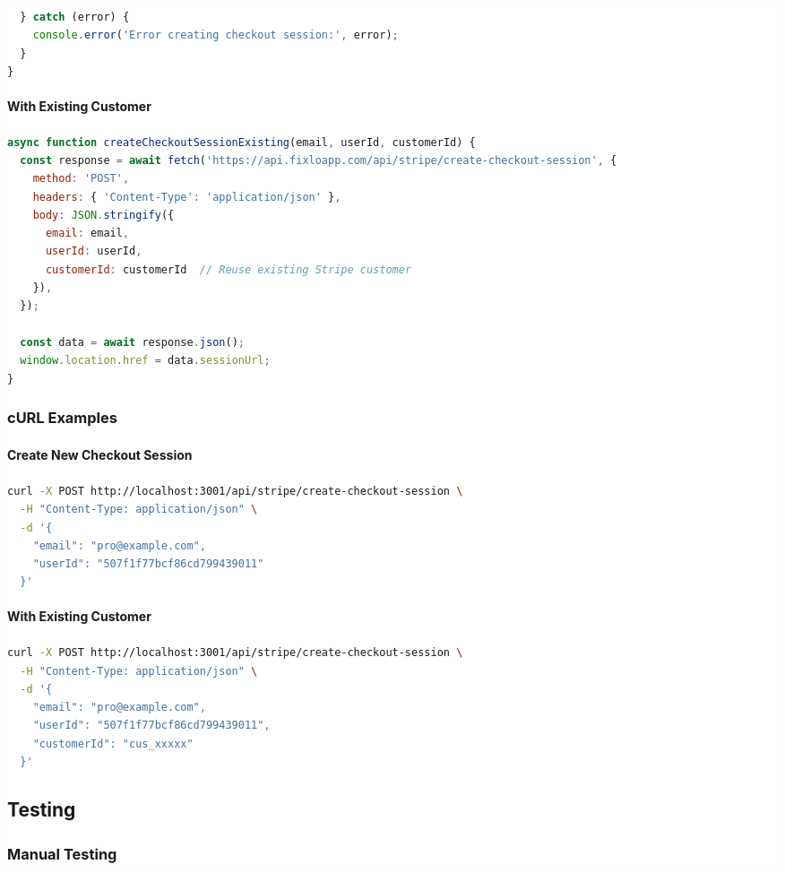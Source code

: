 ```javascript
  } catch (error) {
    console.error('Error creating checkout session:', error);
  }
}
```

#### With Existing Customer

```javascript
async function createCheckoutSessionExisting(email, userId, customerId) {
  const response = await fetch('https://api.fixloapp.com/api/stripe/create-checkout-session', {
    method: 'POST',
    headers: { 'Content-Type': 'application/json' },
    body: JSON.stringify({
      email: email,
      userId: userId,
      customerId: customerId  // Reuse existing Stripe customer
    }),
  });
  
  const data = await response.json();
  window.location.href = data.sessionUrl;
}
```

### cURL Examples

#### Create New Checkout Session
```bash
curl -X POST http://localhost:3001/api/stripe/create-checkout-session \
  -H "Content-Type: application/json" \
  -d '{
    "email": "pro@example.com",
    "userId": "507f1f77bcf86cd799439011"
  }'
```

#### With Existing Customer
```bash
curl -X POST http://localhost:3001/api/stripe/create-checkout-session \
  -H "Content-Type: application/json" \
  -d '{
    "email": "pro@example.com",
    "userId": "507f1f77bcf86cd799439011",
    "customerId": "cus_xxxxx"
  }'
```

## Testing

### Manual Testing
